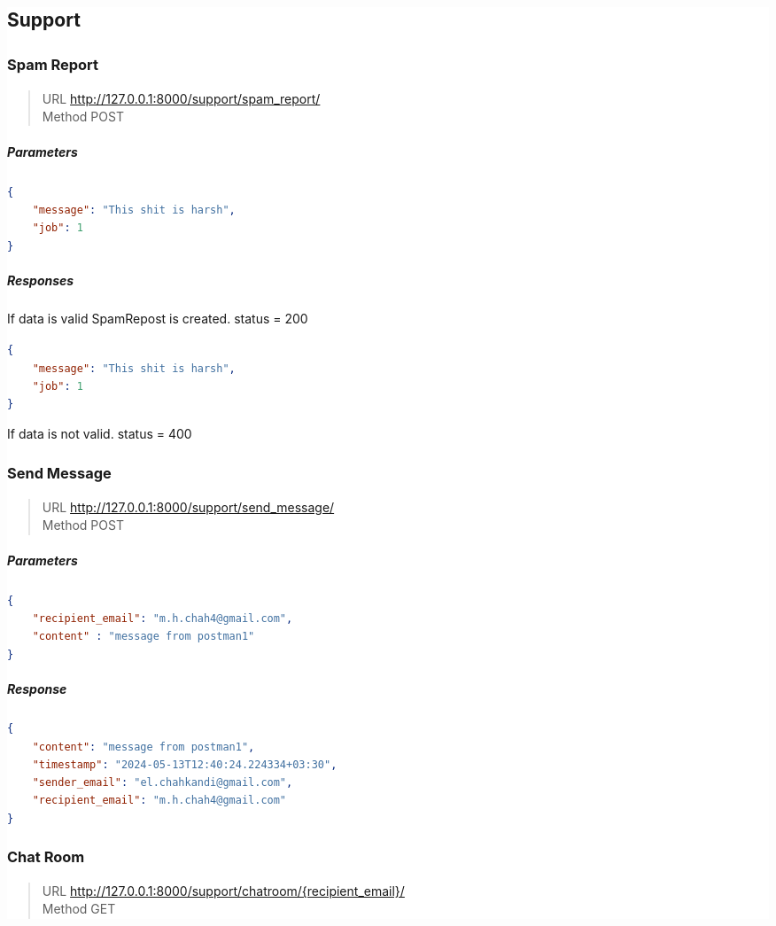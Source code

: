 
## Support

### Spam Report
> URL http://127.0.0.1:8000/support/spam_report/                
> Method POST


##### Parameters
```json
{
    "message": "This shit is harsh",
    "job": 1
}
```

##### Responses
If data is valid SpamRepost is created. status = 200
```json
{
    "message": "This shit is harsh",
    "job": 1
}
```

If data is not valid. status = 400


### Send Message
> URL http://127.0.0.1:8000/support/send_message/               
> Method POST

##### Parameters
```json
{
    "recipient_email": "m.h.chah4@gmail.com",
    "content" : "message from postman1"
}
```

##### Response
```json
{
    "content": "message from postman1",
    "timestamp": "2024-05-13T12:40:24.224334+03:30",
    "sender_email": "el.chahkandi@gmail.com",
    "recipient_email": "m.h.chah4@gmail.com"
}
```


### Chat Room
> URL http://127.0.0.1:8000/support/chatroom/{recipient_email}/              
> Method GET

